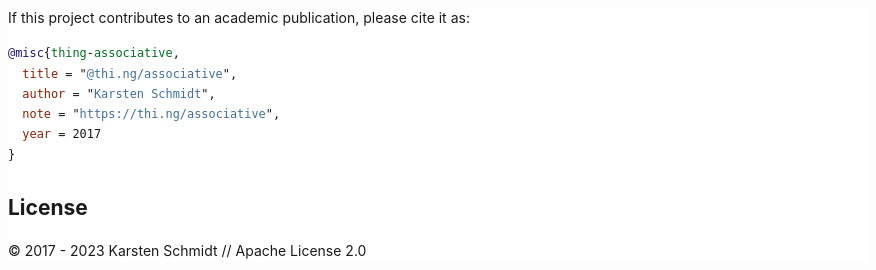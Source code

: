If this project contributes to an academic publication, please cite it as:

```bibtex
@misc{thing-associative,
  title = "@thi.ng/associative",
  author = "Karsten Schmidt",
  note = "https://thi.ng/associative",
  year = 2017
}
```

## License

&copy; 2017 - 2023 Karsten Schmidt // Apache License 2.0

